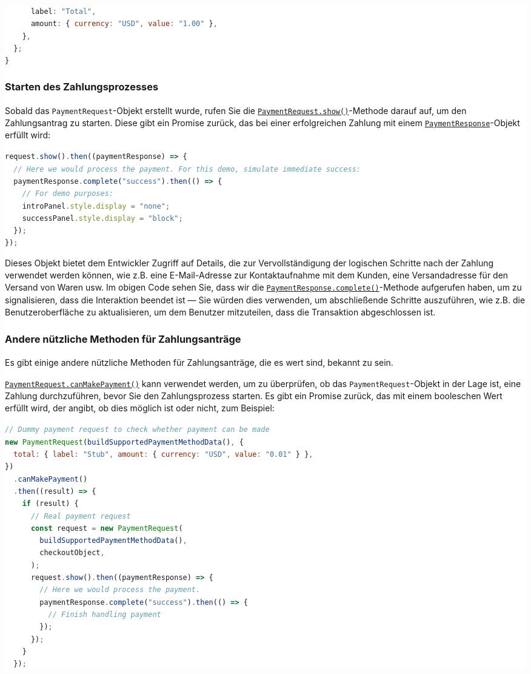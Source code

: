 ```js
      label: "Total",
      amount: { currency: "USD", value: "1.00" },
    },
  };
}
```

### Starten des Zahlungsprozesses

Sobald das `PaymentRequest`-Objekt erstellt wurde, rufen Sie die [`PaymentRequest.show()`](/de/docs/Web/API/PaymentRequest/show)-Methode darauf auf, um den Zahlungsantrag zu starten. Diese gibt ein Promise zurück, das bei einer erfolgreichen Zahlung mit einem [`PaymentResponse`](/de/docs/Web/API/PaymentResponse)-Objekt erfüllt wird:

```js
request.show().then((paymentResponse) => {
  // Here we would process the payment. For this demo, simulate immediate success:
  paymentResponse.complete("success").then(() => {
    // For demo purposes:
    introPanel.style.display = "none";
    successPanel.style.display = "block";
  });
});
```

Dieses Objekt bietet dem Entwickler Zugriff auf Details, die zur Vervollständigung der logischen Schritte nach der Zahlung verwendet werden können, wie z.B. eine E-Mail-Adresse zur Kontaktaufnahme mit dem Kunden, eine Versandadresse für den Versand von Waren usw. Im obigen Code sehen Sie, dass wir die [`PaymentResponse.complete()`](/de/docs/Web/API/PaymentResponse/complete)-Methode aufgerufen haben, um zu signalisieren, dass die Interaktion beendet ist — Sie würden dies verwenden, um abschließende Schritte auszuführen, wie z.B. die Benutzeroberfläche zu aktualisieren, um dem Benutzer mitzuteilen, dass die Transaktion abgeschlossen ist.

### Andere nützliche Methoden für Zahlungsanträge

Es gibt einige andere nützliche Methoden für Zahlungsanträge, die es wert sind, bekannt zu sein.

[`PaymentRequest.canMakePayment()`](/de/docs/Web/API/PaymentRequest/canMakePayment) kann verwendet werden, um zu überprüfen, ob das `PaymentRequest`-Objekt in der Lage ist, eine Zahlung durchzuführen, bevor Sie den Zahlungsprozess starten. Es gibt ein Promise zurück, das mit einem booleschen Wert erfüllt wird, der angibt, ob dies möglich ist oder nicht, zum Beispiel:

```js
// Dummy payment request to check whether payment can be made
new PaymentRequest(buildSupportedPaymentMethodData(), {
  total: { label: "Stub", amount: { currency: "USD", value: "0.01" } },
})
  .canMakePayment()
  .then((result) => {
    if (result) {
      // Real payment request
      const request = new PaymentRequest(
        buildSupportedPaymentMethodData(),
        checkoutObject,
      );
      request.show().then((paymentResponse) => {
        // Here we would process the payment.
        paymentResponse.complete("success").then(() => {
          // Finish handling payment
        });
      });
    }
  });
```
